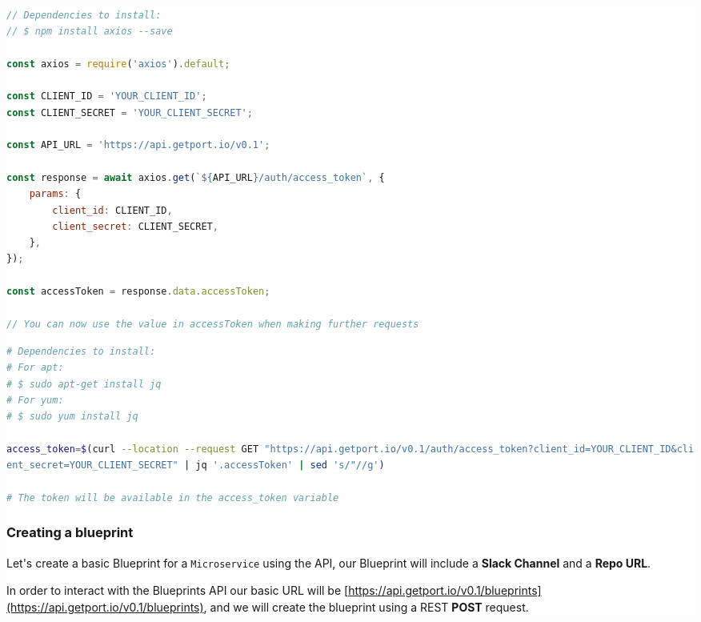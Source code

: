 </TabItem>

<TabItem value="javascript">

```javascript
// Dependencies to install:
// $ npm install axios --save

const axios = require('axios').default;

const CLIENT_ID = 'YOUR_CLIENT_ID';
const CLIENT_SECRET = 'YOUR_CLIENT_SECRET';

const API_URL = 'https://api.getport.io/v0.1';

const response = await axios.get(`${API_URL}/auth/access_token`, {
    params: {
        client_id: CLIENT_ID,
        client_secret: CLIENT_SECRET,
    },
});

const accessToken = response.data.accessToken;

// You can now use the value in accessToken when making further requests

```
</TabItem>

<TabItem value="curl">

```bash
# Dependencies to install:
# For apt:
# $ sudo apt-get install jq
# For yum:
# $ sudo yum install jq

access_token=$(curl --location --request GET "https://api.getport.io/v0.1/auth/access_token?client_id=YOUR_CLIENT_ID&client_secret=YOUR_CLIENT_SECRET" | jq '.accessToken' | sed 's/"//g')

# The token will be available in the access_token variable
```

</TabItem>

</Tabs>

### Creating a blueprint

Let's create a basic Blueprint for a `Microservice` using the API, our Blueprint will include a **Slack Channel** and a **Repo URL**.

In order to interact with the Blueprints API our basic URL will be [https://api.getport.io/v0.1/blueprints](https://api.getport.io/v0.1/blueprints), and we will create the blueprint using a REST **POST** request.
